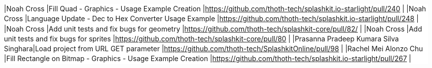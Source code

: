 |Noah Cross                            |Fill Quad - Graphics - Usage Example Creation                |https://github.com/thoth-tech/splashkit.io-starlight/pull/240                                                                                                                                                                                                                                                                                                                                                                                                                                                                                                                                                                                                                                                                                                                                                                    |
|Noah Cross                            |Language Update - Dec to Hex Converter Usage Example         |https://github.com/thoth-tech/splashkit.io-starlight/pull/248                                                                                                                                                                                                                                                                                                                                                                                                                                                                                                                                                                                                                                                                                                                                                                    |
|Noah Cross                            |Add unit tests and fix bugs for geometry                     |https://github.com/thoth-tech/splashkit-core/pull/82/                                                                                                                                                                                                                                                                                                                                                                                                                                                                                                                                                                                                                                                                                                                                                                            |
|Noah Cross                            |Add unit tests and fix bugs for sprites                      |https://github.com/thoth-tech/splashkit-core/pull/80                                                                                                                                                                                                                                                                                                                                                                                                                                                                                                                                                                                                                                                                                                                                                                             |
|Prasanna Pradeep Kumara Silva Singhara|Load project from URL GET parameter                          |https://github.com/thoth-tech/SplashkitOnline/pull/98                                                                                                                                                                                                                                                                                                                                                                                                                                                                                                                                                                                                                                                                                                                                                                            |
|Rachel Mei Alonzo Chu                 |Fill Rectangle on Bitmap - Graphics - Usage Example Creation |https://github.com/thoth-tech/splashkit.io-starlight/pull/267                                                                                                                                                                                                                                                                                                                                                                                                                                                                                                                                                                                                                                                                                                                                                                    |